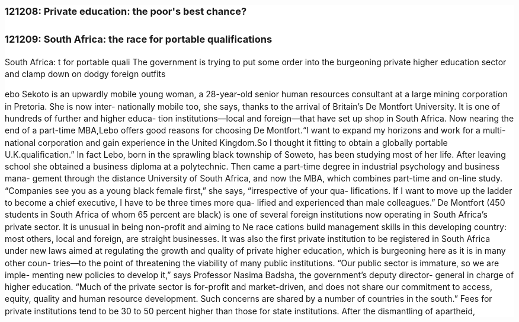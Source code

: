 
### 121208: Private education: the poor's best chance?

### 121209: South Africa: the race for portable qualifications

    
South Africa: t 
for portable quali 
The government is trying to put some order into the burgeoning private higher education 
sector and clamp down on dodgy foreign outfits 
  
ebo Sekoto is an upwardly mobile young 
woman, a 28-year-old senior human 
resources consultant at a large mining 
corporation in Pretoria. She is now inter- 
nationally mobile too, she says, thanks 
to the arrival of Britain’s De Montfort University. 
It is one of hundreds of further and higher educa- 
tion institutions—local and foreign—that have set 
up shop in South Africa. 
Now nearing the end of a part-time MBA,Lebo 
offers good reasons for choosing De Montfort.“I 
want to expand my horizons and work for a multi- 
national corporation and gain experience in the 
United Kingdom.So I thought it fitting to obtain a 
globally portable U.K.qualification.” In fact Lebo, 
born in the sprawling black township of Soweto, has 
been studying most of her life. 
After leaving school she obtained a business 
diploma at a polytechnic. Then came a part-time 
degree in industrial psychology and business mana- 
gement through the distance University of South 
Africa, and now the MBA, which combines part-time 
and on-line study. “Companies see you as a young 
black female first,” she says, “irrespective of your qua- 
lifications. If I want to move up the ladder to become 
a chief executive, I have to be three times more qua- 
lified and experienced than male colleagues.” 
De Montfort (450 students in South Africa of 
whom 65 percent are black) is one of several foreign 
institutions now operating in South Africa’s private 
sector. It is unusual in being non-profit and aiming to 
Ne race 
cations 
build management skills in this developing country: 
most others, local and foreign, are straight businesses. 
It was also the first private institution to be registered 
in South Africa under new laws aimed at regulating 
the growth and quality of private higher education, 
which is burgeoning here as it is in many other coun- 
tries—to the point of threatening the viability of 
many public institutions. 
“Our public sector is immature, so we are imple- 
menting new policies to develop it,” says Professor 
Nasima Badsha, the government’s deputy director- 
general in charge of higher education. “Much of the 
private sector is for-profit and market-driven, and 
does not share our commitment to access, equity, 
quality and human resource development. Such 
concerns are shared by a number of countries in the 
south.” Fees for private institutions tend to be 30 to 
50 percent higher than those for state institutions. 
After the dismantling of apartheid, 